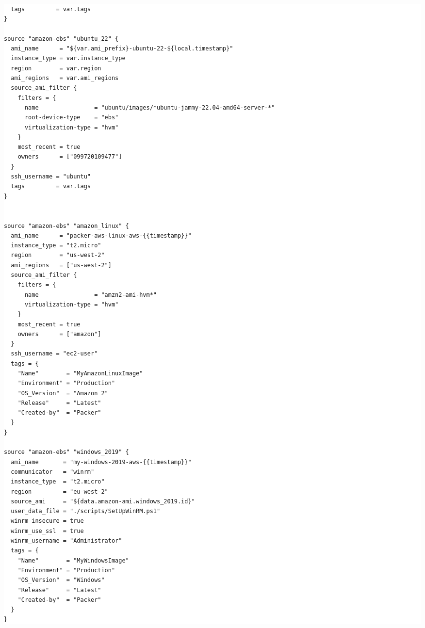```hcl
  tags         = var.tags
}

source "amazon-ebs" "ubuntu_22" {
  ami_name      = "${var.ami_prefix}-ubuntu-22-${local.timestamp}"
  instance_type = var.instance_type
  region        = var.region
  ami_regions   = var.ami_regions
  source_ami_filter {
    filters = {
      name                = "ubuntu/images/*ubuntu-jammy-22.04-amd64-server-*"
      root-device-type    = "ebs"
      virtualization-type = "hvm"
    }
    most_recent = true
    owners      = ["099720109477"]
  }
  ssh_username = "ubuntu"
  tags         = var.tags
}


source "amazon-ebs" "amazon_linux" {
  ami_name      = "packer-aws-linux-aws-{{timestamp}}"
  instance_type = "t2.micro"
  region        = "us-west-2"
  ami_regions   = ["us-west-2"]
  source_ami_filter {
    filters = {
      name                = "amzn2-ami-hvm*"
      virtualization-type = "hvm"
    }
    most_recent = true
    owners      = ["amazon"]
  }
  ssh_username = "ec2-user"
  tags = {
    "Name"        = "MyAmazonLinuxImage"
    "Environment" = "Production"
    "OS_Version"  = "Amazon 2"
    "Release"     = "Latest"
    "Created-by"  = "Packer"
  }
}

source "amazon-ebs" "windows_2019" {
  ami_name       = "my-windows-2019-aws-{{timestamp}}"
  communicator   = "winrm"
  instance_type  = "t2.micro"
  region         = "eu-west-2"
  source_ami     = "${data.amazon-ami.windows_2019.id}"
  user_data_file = "./scripts/SetUpWinRM.ps1"
  winrm_insecure = true
  winrm_use_ssl  = true
  winrm_username = "Administrator"
  tags = {
    "Name"        = "MyWindowsImage"
    "Environment" = "Production"
    "OS_Version"  = "Windows"
    "Release"     = "Latest"
    "Created-by"  = "Packer"
  }
}
```